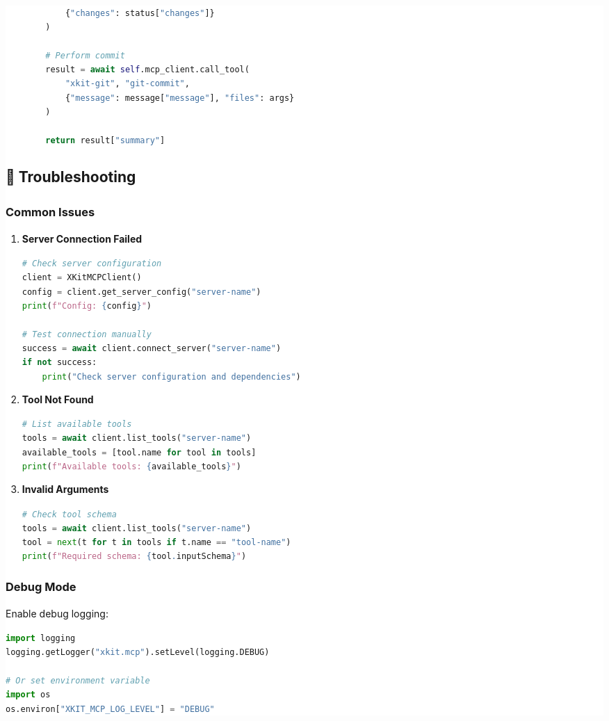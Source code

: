 ```python
            {"changes": status["changes"]}
        )
        
        # Perform commit
        result = await self.mcp_client.call_tool(
            "xkit-git", "git-commit", 
            {"message": message["message"], "files": args}
        )
        
        return result["summary"]
```

## 🔧 Troubleshooting

### Common Issues

1. **Server Connection Failed**
   ```python
   # Check server configuration
   client = XKitMCPClient()
   config = client.get_server_config("server-name")
   print(f"Config: {config}")
   
   # Test connection manually
   success = await client.connect_server("server-name")
   if not success:
       print("Check server configuration and dependencies")
   ```

2. **Tool Not Found**
   ```python
   # List available tools
   tools = await client.list_tools("server-name")
   available_tools = [tool.name for tool in tools]
   print(f"Available tools: {available_tools}")
   ```

3. **Invalid Arguments**
   ```python
   # Check tool schema
   tools = await client.list_tools("server-name")
   tool = next(t for t in tools if t.name == "tool-name")
   print(f"Required schema: {tool.inputSchema}")
   ```

### Debug Mode

Enable debug logging:

```python
import logging
logging.getLogger("xkit.mcp").setLevel(logging.DEBUG)

# Or set environment variable
import os
os.environ["XKIT_MCP_LOG_LEVEL"] = "DEBUG"
```
